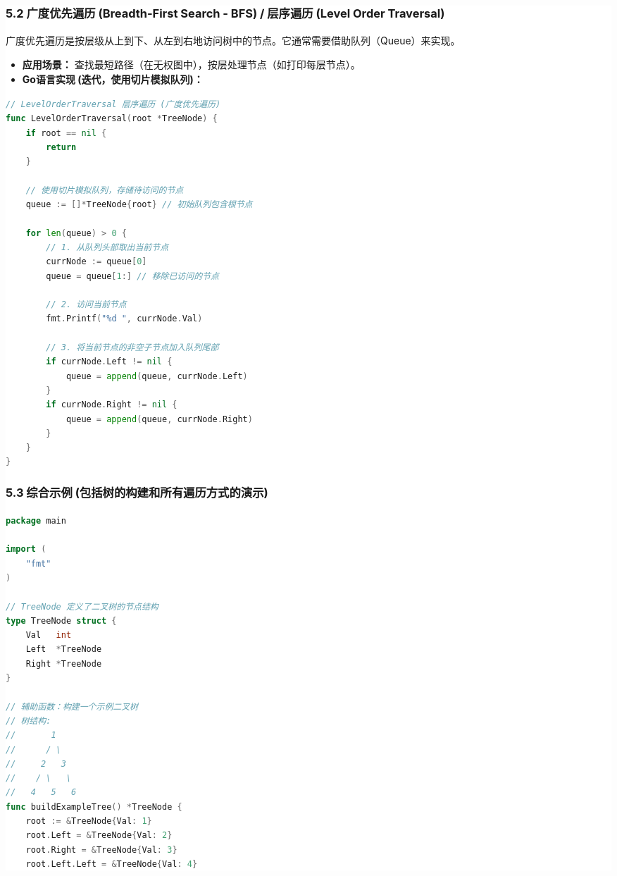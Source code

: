 ### 5.2 广度优先遍历 (Breadth-First Search - BFS) / 层序遍历 (Level Order Traversal)

广度优先遍历是按层级从上到下、从左到右地访问树中的节点。它通常需要借助队列（Queue）来实现。

- **应用场景：** 查找最短路径（在无权图中），按层处理节点（如打印每层节点）。
- **Go语言实现 (迭代，使用切片模拟队列)：**

```go
// LevelOrderTraversal 层序遍历 (广度优先遍历)
func LevelOrderTraversal(root *TreeNode) {
	if root == nil {
		return
	}

	// 使用切片模拟队列，存储待访问的节点
	queue := []*TreeNode{root} // 初始队列包含根节点

	for len(queue) > 0 {
		// 1. 从队列头部取出当前节点
		currNode := queue[0]
		queue = queue[1:] // 移除已访问的节点

		// 2. 访问当前节点
		fmt.Printf("%d ", currNode.Val)

		// 3. 将当前节点的非空子节点加入队列尾部
		if currNode.Left != nil {
			queue = append(queue, currNode.Left)
		}
		if currNode.Right != nil {
			queue = append(queue, currNode.Right)
		}
	}
}
```

### 5.3 综合示例 (包括树的构建和所有遍历方式的演示)

```go
package main

import (
	"fmt"
)

// TreeNode 定义了二叉树的节点结构
type TreeNode struct {
	Val   int
	Left  *TreeNode
	Right *TreeNode
}

// 辅助函数：构建一个示例二叉树
// 树结构:
//       1
//      / \
//     2   3
//    / \   \
//   4   5   6
func buildExampleTree() *TreeNode {
	root := &TreeNode{Val: 1}
	root.Left = &TreeNode{Val: 2}
	root.Right = &TreeNode{Val: 3}
	root.Left.Left = &TreeNode{Val: 4}
```